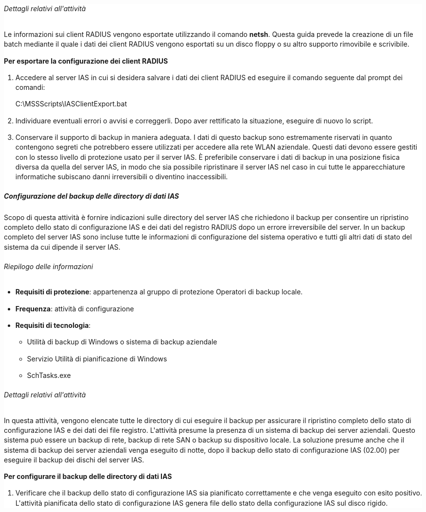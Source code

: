###### Dettagli relativi all'attività
  
Le informazioni sui client RADIUS vengono esportate utilizzando il comando **netsh**. Questa guida prevede la creazione di un file batch mediante il quale i dati dei client RADIUS vengono esportati su un disco floppy o su altro supporto rimovibile e scrivibile.
  
**Per esportare la configurazione dei client RADIUS**
  
1.  Accedere al server IAS in cui si desidera salvare i dati dei client RADIUS ed eseguire il comando seguente dal prompt dei comandi:
  
    C:\\MSSScripts\\IASClientExport.bat
  
2.  Individuare eventuali errori o avvisi e correggerli. Dopo aver rettificato la situazione, eseguire di nuovo lo script.
  
3.  Conservare il supporto di backup in maniera adeguata. I dati di questo backup sono estremamente riservati in quanto contengono segreti che potrebbero essere utilizzati per accedere alla rete WLAN aziendale. Questi dati devono essere gestiti con lo stesso livello di protezione usato per il server IAS. È preferibile conservare i dati di backup in una posizione fisica diversa da quella del server IAS, in modo che sia possibile ripristinare il server IAS nel caso in cui tutte le apparecchiature informatiche subiscano danni irreversibili o diventino inaccessibili.
  
##### Configurazione del backup delle directory di dati IAS
  
Scopo di questa attività è fornire indicazioni sulle directory del server IAS che richiedono il backup per consentire un ripristino completo dello stato di configurazione IAS e dei dati del registro RADIUS dopo un errore irreversibile del server. In un backup completo del server IAS sono incluse tutte le informazioni di configurazione del sistema operativo e tutti gli altri dati di stato del sistema da cui dipende il server IAS.
  
###### Riepilogo delle informazioni
  
-   **Requisiti di protezione**: appartenenza al gruppo di protezione Operatori di backup locale.
  
-   **Frequenza**: attività di configurazione
  
-   **Requisiti di tecnologia**:
  
    -   Utilità di backup di Windows o sistema di backup aziendale
  
    -   Servizio Utilità di pianificazione di Windows
  
    -   SchTasks.exe
  
###### Dettagli relativi all'attività
  
In questa attività, vengono elencate tutte le directory di cui eseguire il backup per assicurare il ripristino completo dello stato di configurazione IAS e dei dati dei file registro. L'attività presume la presenza di un sistema di backup dei server aziendali. Questo sistema può essere un backup di rete, backup di rete SAN o backup su dispositivo locale. La soluzione presume anche che il sistema di backup dei server aziendali venga eseguito di notte, dopo il backup dello stato di configurazione IAS (02.00) per eseguire il backup dei dischi del server IAS.
  
**Per configurare il backup delle directory di dati IAS**
  
1.  Verificare che il backup dello stato di configurazione IAS sia pianificato correttamente e che venga eseguito con esito positivo. L'attività pianificata dello stato di configurazione IAS genera file dello stato della configurazione IAS sul disco rigido.
  